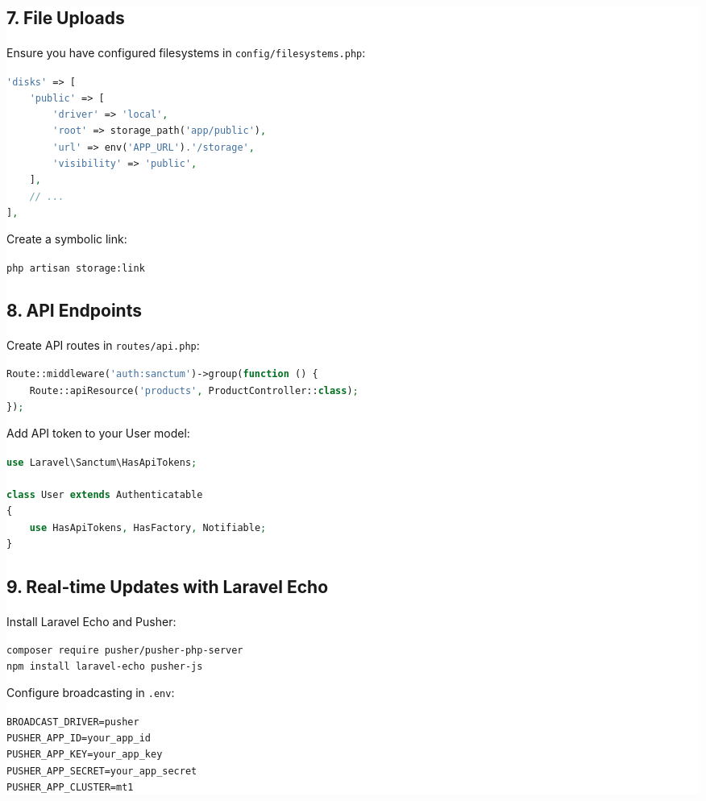 ## 7. File Uploads

Ensure you have configured filesystems in `config/filesystems.php`:
```php
'disks' => [
    'public' => [
        'driver' => 'local',
        'root' => storage_path('app/public'),
        'url' => env('APP_URL').'/storage',
        'visibility' => 'public',
    ],
    // ...
],
```

Create a symbolic link:
```bash
php artisan storage:link
```

## 8. API Endpoints

Create API routes in `routes/api.php`:
```php
Route::middleware('auth:sanctum')->group(function () {
    Route::apiResource('products', ProductController::class);
});
```

Add API token to your User model:
```php
use Laravel\Sanctum\HasApiTokens;

class User extends Authenticatable
{
    use HasApiTokens, HasFactory, Notifiable;
}
```

## 9. Real-time Updates with Laravel Echo

Install Laravel Echo and Pusher:
```bash
composer require pusher/pusher-php-server
npm install laravel-echo pusher-js
```

Configure broadcasting in `.env`:
```
BROADCAST_DRIVER=pusher
PUSHER_APP_ID=your_app_id
PUSHER_APP_KEY=your_app_key
PUSHER_APP_SECRET=your_app_secret
PUSHER_APP_CLUSTER=mt1
```
